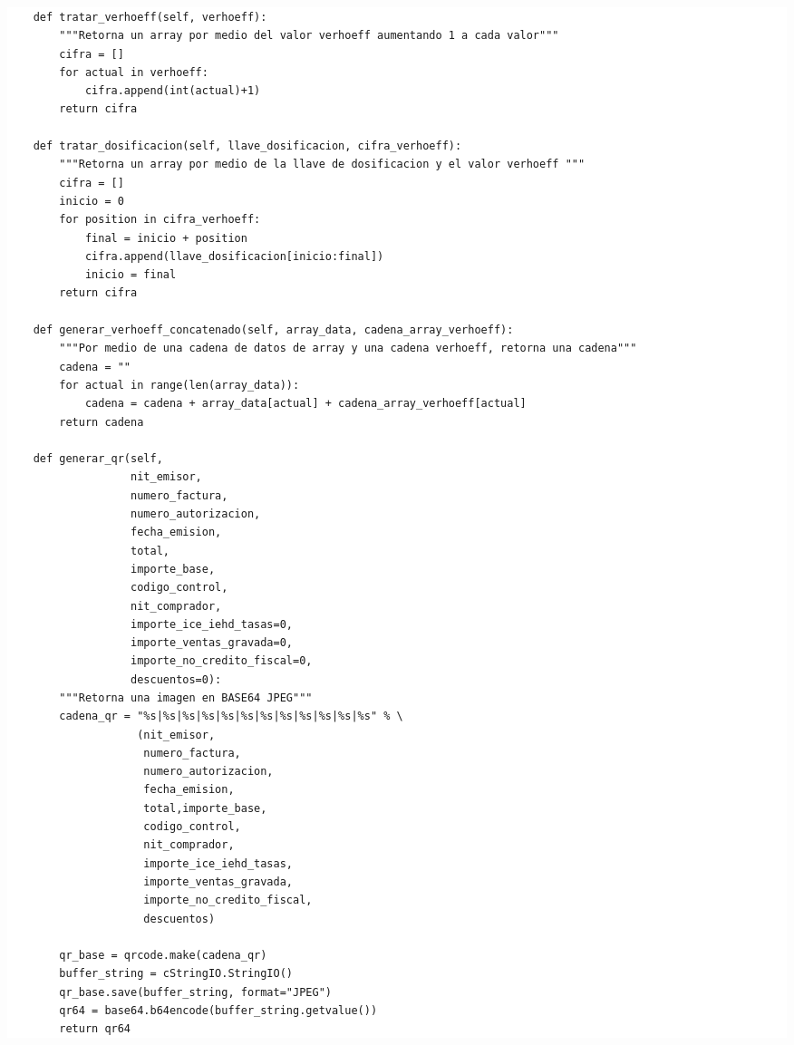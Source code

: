         def tratar_verhoeff(self, verhoeff):
            """Retorna un array por medio del valor verhoeff aumentando 1 a cada valor"""
            cifra = []
            for actual in verhoeff:
                cifra.append(int(actual)+1)
            return cifra

        def tratar_dosificacion(self, llave_dosificacion, cifra_verhoeff):
            """Retorna un array por medio de la llave de dosificacion y el valor verhoeff """
            cifra = []
            inicio = 0
            for position in cifra_verhoeff:
                final = inicio + position
                cifra.append(llave_dosificacion[inicio:final])
                inicio = final
            return cifra

        def generar_verhoeff_concatenado(self, array_data, cadena_array_verhoeff):
            """Por medio de una cadena de datos de array y una cadena verhoeff, retorna una cadena"""
            cadena = ""
            for actual in range(len(array_data)):
                cadena = cadena + array_data[actual] + cadena_array_verhoeff[actual]
            return cadena

        def generar_qr(self,
                       nit_emisor,
                       numero_factura,
                       numero_autorizacion,
                       fecha_emision,
                       total,
                       importe_base,
                       codigo_control,
                       nit_comprador,
                       importe_ice_iehd_tasas=0,
                       importe_ventas_gravada=0,
                       importe_no_credito_fiscal=0,
                       descuentos=0):
            """Retorna una imagen en BASE64 JPEG"""
            cadena_qr = "%s|%s|%s|%s|%s|%s|%s|%s|%s|%s|%s|%s" % \
                        (nit_emisor,
                         numero_factura,
                         numero_autorizacion,
                         fecha_emision,
                         total,importe_base,
                         codigo_control,
                         nit_comprador,
                         importe_ice_iehd_tasas,
                         importe_ventas_gravada,
                         importe_no_credito_fiscal,
                         descuentos)

            qr_base = qrcode.make(cadena_qr)
            buffer_string = cStringIO.StringIO()
            qr_base.save(buffer_string, format="JPEG")
            qr64 = base64.b64encode(buffer_string.getvalue())
            return qr64

